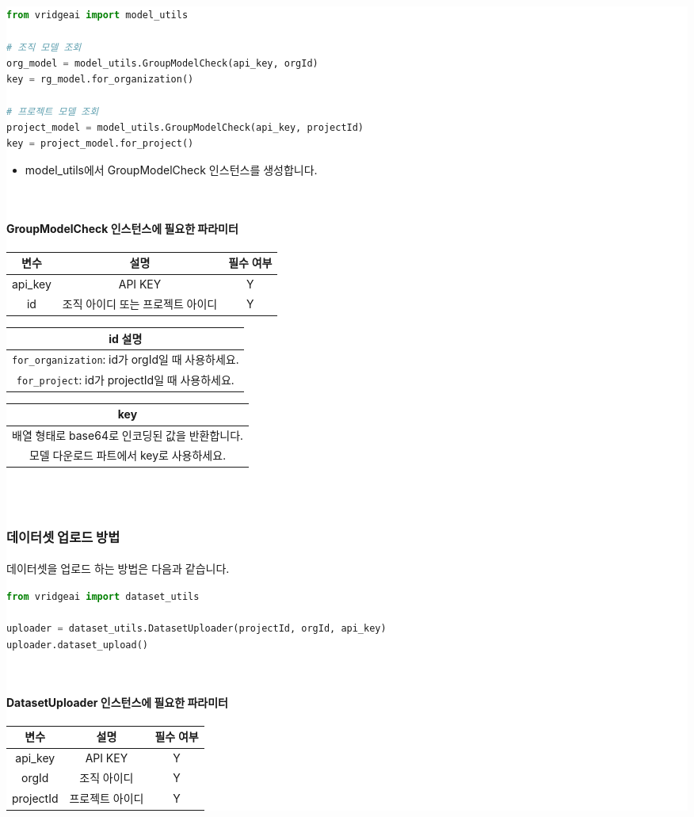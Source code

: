 

```python
from vridgeai import model_utils

# 조직 모델 조회 
org_model = model_utils.GroupModelCheck(api_key, orgId)
key = rg_model.for_organization()

# 프로젝트 모델 조회 
project_model = model_utils.GroupModelCheck(api_key, projectId)
key = project_model.for_project()
```

- model_utils에서 GroupModelCheck 인스턴스를 생성합니다. 

<br>

#### GroupModelCheck 인스턴스에 필요한 파라미터 

|   변수    |         설명         | 필수 여부 |
|:-------:|:------------------:|:-------:|
| api_key |      API KEY       | Y| 
| id | 조직 아이디 또는 프로젝트 아이디 | Y|

|                  id 설명                  | 
|:---------------------------------------:|
| `for_organization`: id가 orgId일 때 사용하세요. |
| `for_project`: id가 projectId일 때 사용하세요.  |

|              key               | 
|:------------------------------:|
| 배열 형태로 base64로 인코딩된 값을 반환합니다.  |
| 모델 다운로드 파트에서 key로 사용하세요. |

<br><br>

### 데이터셋 업로드 방법 
데이터셋을 업로드 하는 방법은 다음과 같습니다.

```python
from vridgeai import dataset_utils

uploader = dataset_utils.DatasetUploader(projectId, orgId, api_key)
uploader.dataset_upload()
```

<br>

#### DatasetUploader 인스턴스에 필요한 파라미터 

|   변수    |    설명    | 필수 여부 |
|:-------:|:--------:|:-------:|
| api_key | API KEY  | Y| 
| orgId |  조직 아이디  | Y|
| projectId | 프로젝트 아이디 | Y|
